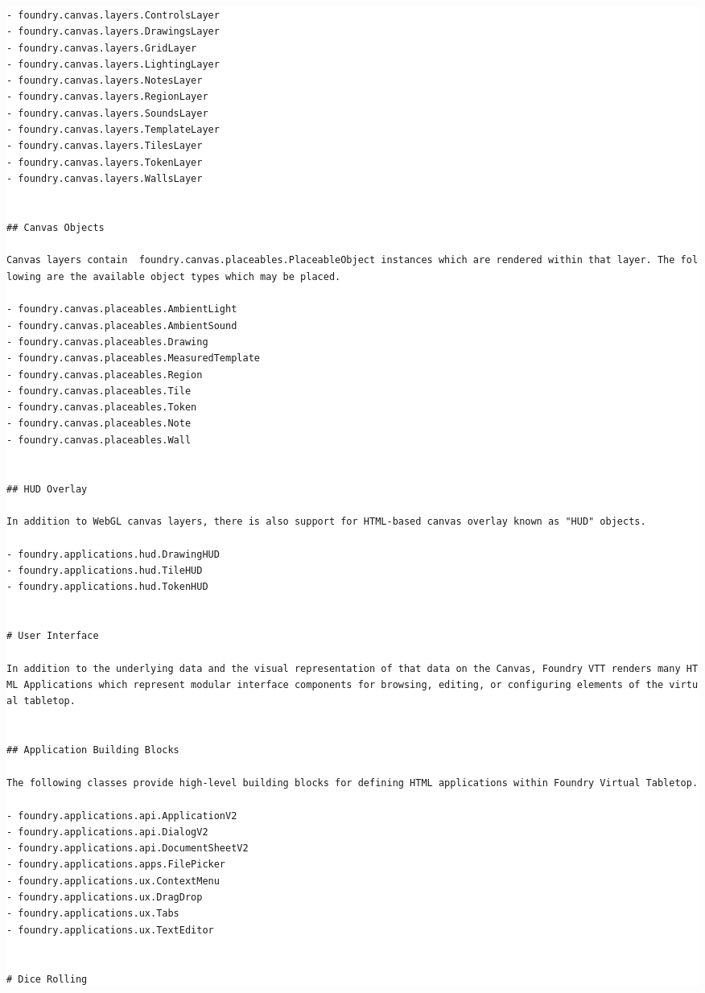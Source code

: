 ```
- foundry.canvas.layers.ControlsLayer
- foundry.canvas.layers.DrawingsLayer
- foundry.canvas.layers.GridLayer
- foundry.canvas.layers.LightingLayer
- foundry.canvas.layers.NotesLayer
- foundry.canvas.layers.RegionLayer
- foundry.canvas.layers.SoundsLayer
- foundry.canvas.layers.TemplateLayer
- foundry.canvas.layers.TilesLayer
- foundry.canvas.layers.TokenLayer
- foundry.canvas.layers.WallsLayer


## Canvas Objects

Canvas layers contain  foundry.canvas.placeables.PlaceableObject instances which are rendered within that layer. The following are the available object types which may be placed.

- foundry.canvas.placeables.AmbientLight
- foundry.canvas.placeables.AmbientSound
- foundry.canvas.placeables.Drawing
- foundry.canvas.placeables.MeasuredTemplate
- foundry.canvas.placeables.Region
- foundry.canvas.placeables.Tile
- foundry.canvas.placeables.Token
- foundry.canvas.placeables.Note
- foundry.canvas.placeables.Wall


## HUD Overlay

In addition to WebGL canvas layers, there is also support for HTML-based canvas overlay known as "HUD" objects.

- foundry.applications.hud.DrawingHUD
- foundry.applications.hud.TileHUD
- foundry.applications.hud.TokenHUD


# User Interface

In addition to the underlying data and the visual representation of that data on the Canvas, Foundry VTT renders many HTML Applications which represent modular interface components for browsing, editing, or configuring elements of the virtual tabletop.


## Application Building Blocks

The following classes provide high-level building blocks for defining HTML applications within Foundry Virtual Tabletop.

- foundry.applications.api.ApplicationV2
- foundry.applications.api.DialogV2
- foundry.applications.api.DocumentSheetV2
- foundry.applications.apps.FilePicker
- foundry.applications.ux.ContextMenu
- foundry.applications.ux.DragDrop
- foundry.applications.ux.Tabs
- foundry.applications.ux.TextEditor


# Dice Rolling

```